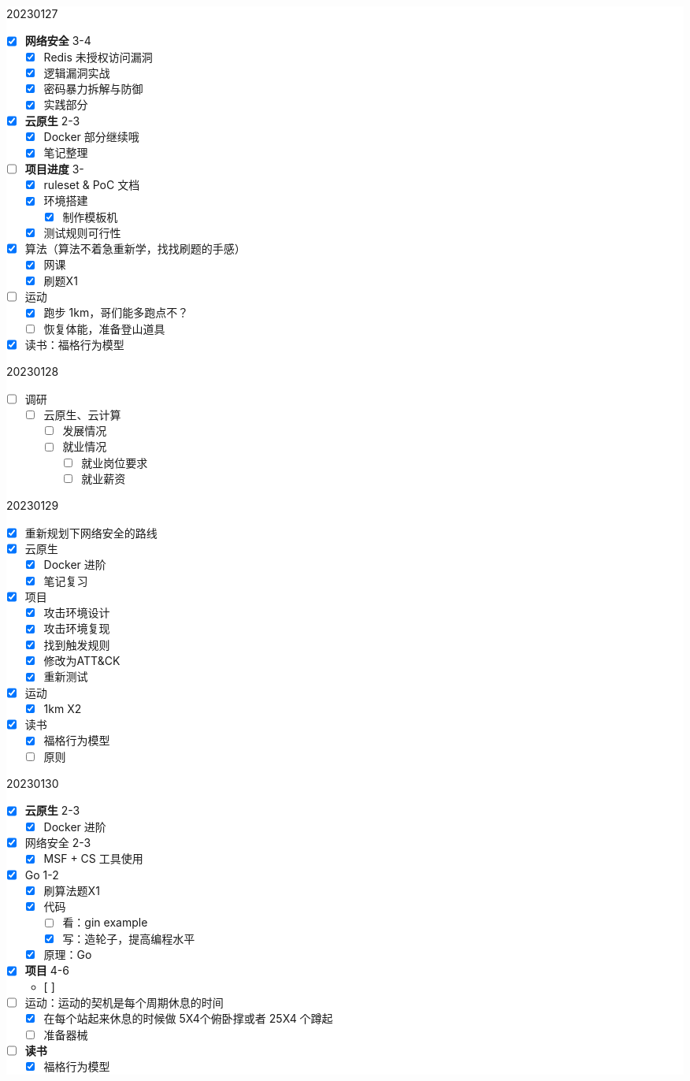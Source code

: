 20230127
- [x] **网络安全** 3-4
	- [x] Redis 未授权访问漏洞
	- [x] 逻辑漏洞实战
	- [x] 密码暴力拆解与防御
	- [x] 实践部分
- [x] **云原生** 2-3
	- [x] Docker 部分继续哦
	- [x] 笔记整理
- [ ] **项目进度** 3-
	- [x] ruleset & PoC 文档
	- [x] 环境搭建
		- [x] 制作模板机
	- [x] 测试规则可行性
- [x] 算法（算法不着急重新学，找找刷题的手感）
	- [x] 网课
	- [x] 刷题X1
- [ ] 运动
	- [x] 跑步 1km，哥们能多跑点不？
	- [ ] 恢复体能，准备登山道具
- [x] 读书：福格行为模型

20230128
- [ ] 调研
	- [ ] 云原生、云计算
		- [ ] 发展情况
		- [ ] 就业情况
			- [ ] 就业岗位要求
			- [ ] 就业薪资

20230129
- [x] 重新规划下网络安全的路线
- [x] 云原生
	- [x] Docker 进阶
	- [x] 笔记复习
- [x] 项目
	- [x] 攻击环境设计
	- [x] 攻击环境复现
	- [x] 找到触发规则
	- [x] 修改为ATT&CK
	- [x] 重新测试
- [x] 运动
	- [x] 1km X2
- [x] 读书
	- [x] 福格行为模型
	- [ ] 原则

20230130
- [x] **云原生** 2-3
	- [x] Docker 进阶
- [x] 网络安全 2-3
	- [x] MSF + CS 工具使用
- [x] Go 1-2
	- [x] 刷算法题X1
	- [x] 代码
		- [ ] 看：gin example
		- [x] 写：造轮子，提高编程水平
	- [x] 原理：Go 
- [x] **项目** 4-6
	- [ ] 
- [ ] 运动：运动的契机是每个周期休息的时间
	- [x] 在每个站起来休息的时候做 5X4个俯卧撑或者 25X4 个蹲起
	- [ ] 准备器械
- [ ] **读书**
	- [x] 福格行为模型